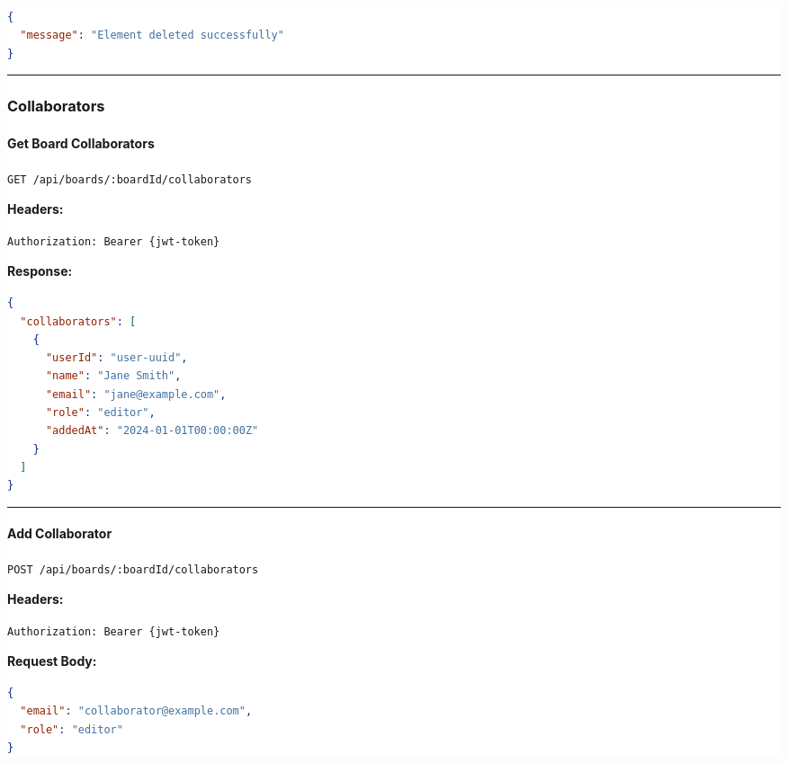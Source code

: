 ```json
{
  "message": "Element deleted successfully"
}
```

---

### Collaborators

#### Get Board Collaborators

```
GET /api/boards/:boardId/collaborators
```

**Headers:**

```
Authorization: Bearer {jwt-token}
```

**Response:**

```json
{
  "collaborators": [
    {
      "userId": "user-uuid",
      "name": "Jane Smith",
      "email": "jane@example.com",
      "role": "editor",
      "addedAt": "2024-01-01T00:00:00Z"
    }
  ]
}
```

---

#### Add Collaborator

```
POST /api/boards/:boardId/collaborators
```

**Headers:**

```
Authorization: Bearer {jwt-token}
```

**Request Body:**

```json
{
  "email": "collaborator@example.com",
  "role": "editor"
}
```
